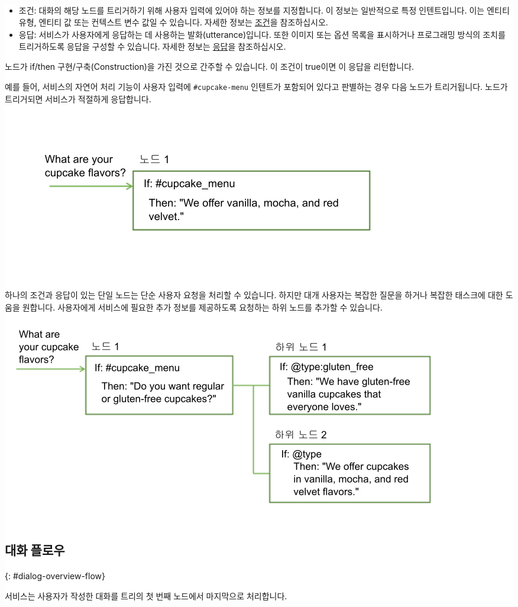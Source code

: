 
- 조건: 대화의 해당 노드를 트리거하기 위해 사용자 입력에 있어야 하는 정보를 지정합니다. 이 정보는 일반적으로 특정 인텐트입니다. 이는 엔티티 유형, 엔티티 값 또는 컨텍스트 변수 값일 수 있습니다. 자세한 정보는 [조건](#dialog-overview-conditions)을 참조하십시오.
- 응답: 서비스가 사용자에게 응답하는 데 사용하는 발화(utterance)입니다. 또한 이미지 또는 옵션 목록을 표시하거나 프로그래밍 방식의 조치를 트리거하도록 응답을 구성할 수 있습니다. 자세한 정보는 [응답](#dialog-overview-responses)을 참조하십시오.

노드가 if/then 구현/구축(Construction)을 가진 것으로 간주할 수 있습니다. 이 조건이 true이면 이 응답을 리턴합니다.

예를 들어, 서비스의 자연어 처리 기능이 사용자 입력에 `#cupcake-menu` 인텐트가 포함되어 있다고 판별하는 경우 다음 노드가 트리거됩니다. 노드가 트리거되면 서비스가 적절하게 응답합니다.

![사용자가 컵케잌 맛을 묻는다는 내용을 표시합니다. If 조건이 #cupcake-menu이면 Then 응답은 컵케잌 맛의 목록입니다.](images/node1-simple.png)

하나의 조건과 응답이 있는 단일 노드는 단순 사용자 요청을 처리할 수 있습니다. 하지만 대개 사용자는 복잡한 질문을 하거나 복잡한 태스크에 대한 도움을 원합니다. 사용자에게 서비스에 필요한 추가 정보를 제공하도록 요청하는 하위 노드를 추가할 수 있습니다.

![대화의 첫 번째 노드가 사용자가 원하는 컵케잌의 유형(글루텐 프리 또는 일반)을 물으며 사용자의 응답에 따라 서로 다른 응답을 제공하는 두 개의 하위 노드를 가짐을 표시합니다.](images/node1-children.png)

## 대화 플로우
{: #dialog-overview-flow}

서비스는 사용자가 작성한 대화를 트리의 첫 번째 노드에서 마지막으로 처리합니다.
